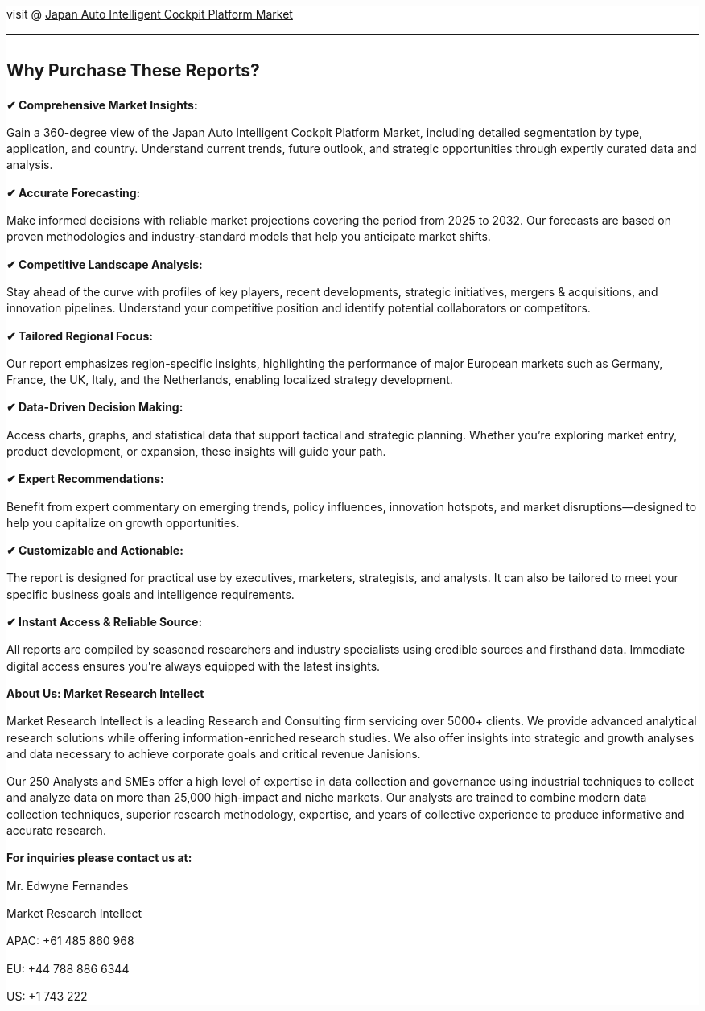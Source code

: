 visit&nbsp;@</strong>&nbsp;</span><span class="font-[700]"><a href="https://www.marketresearchintellect.com/product/global-auto-intelligent-cockpit-platform-market/?utm_source=Linkedin&utm_medium=019" target="_blank" data-tracking-control-name="article-ssr-frontend-pulse_little-text-block" data-tracking-will-navigate="" data-test-link="">Japan Auto Intelligent Cockpit Platform Market</a></span></p></blockquote><hr /><h2>Why Purchase These Reports?</h2><p><strong>✔ Comprehensive Market Insights:</strong></p><p>Gain a 360-degree view of the Japan Auto Intelligent Cockpit Platform Market, including detailed segmentation by type, application, and country. Understand current trends, future outlook, and strategic opportunities through expertly curated data and analysis.</p><p><strong>✔ Accurate Forecasting:</strong></p><p>Make informed decisions with reliable market projections covering the period from 2025 to 2032. Our forecasts are based on proven methodologies and industry-standard models that help you anticipate market shifts.</p><p><strong>✔ Competitive Landscape Analysis:</strong></p><p>Stay ahead of the curve with profiles of key players, recent developments, strategic initiatives, mergers &amp; acquisitions, and innovation pipelines. Understand your competitive position and identify potential collaborators or competitors.</p><p><strong>✔ Tailored Regional Focus:</strong></p><p>Our report emphasizes region-specific insights, highlighting the performance of major European markets such as Germany, France, the UK, Italy, and the Netherlands, enabling localized strategy development.</p><p><strong>✔ Data-Driven Decision Making:</strong></p><p>Access charts, graphs, and statistical data that support tactical and strategic planning. Whether you&rsquo;re exploring market entry, product development, or expansion, these insights will guide your path.</p><p><strong>✔ Expert Recommendations:</strong></p><p>Benefit from expert commentary on emerging trends, policy influences, innovation hotspots, and market disruptions&mdash;designed to help you capitalize on growth opportunities.</p><p><strong>✔ Customizable and Actionable:</strong></p><p>The report is designed for practical use by executives, marketers, strategists, and analysts. It can also be tailored to meet your specific business goals and intelligence requirements.</p><p><strong>✔ Instant Access &amp; Reliable Source:</strong></p><p>All reports are compiled by seasoned researchers and industry specialists using credible sources and firsthand data. Immediate digital access ensures you're always equipped with the latest insights.</p><p><strong><span class="font-[700]">About Us: Market Research Intellect</span></strong></p><p><span class="">Market Research Intellect is a leading Research and Consulting firm servicing over 5000+ clients. We provide advanced analytical research solutions while offering information-enriched research studies.&nbsp;</span>We also offer insights into strategic and growth analyses and data necessary to achieve corporate goals and critical revenue Janisions.</p><p><span class="">Our 250 Analysts and SMEs offer a high level of expertise in data collection and governance using industrial techniques to collect and analyze data on more than 25,000 high-impact and niche markets. Our analysts are trained to combine modern data collection techniques, superior research methodology, expertise, and years of collective experience to produce informative and accurate research.</span></p><p><strong>For inquiries please contact us at:</strong></p><p>Mr. Edwyne Fernandes</p><p>Market Research Intellect</p><p>APAC: +61 485 860 968</p><p>EU: +44 788 886 6344</p><p>US: +1 743 222